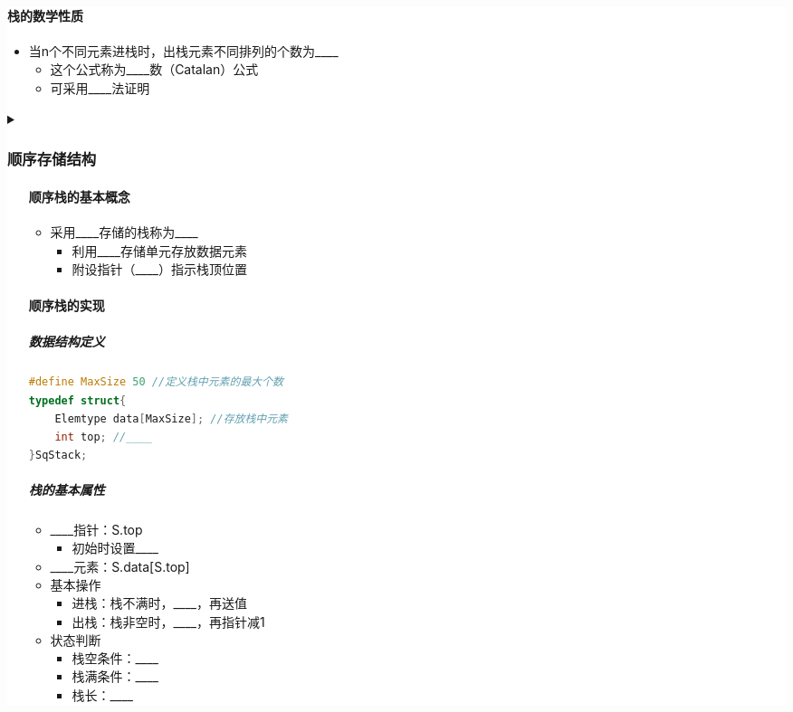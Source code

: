 #### 栈的数学性质
- 当n个不同元素进栈时，出栈元素不同排列的个数为____  
  - 这个公式称为____数（Catalan）公式  
  - 可采用____法证明  

<div>
<details><summary> </summary></details>
</div>

</ul>

</ul>

### 顺序存储结构

<ul>

#### 顺序栈的基本概念
- 采用____存储的栈称为____  
  - 利用____存储单元存放数据元素  
  - 附设指针（____）指示栈顶位置  

#### 顺序栈的实现
##### 数据结构定义

```c
#define MaxSize 50 //定义栈中元素的最大个数
typedef struct{ 
    Elemtype data[MaxSize]; //存放栈中元素
    int top; //____ 
}SqStack;
```

##### 栈的基本属性
- ____指针：S.top  
  - 初始时设置____  
- ____元素：S.data[S.top]  
- 基本操作  
  - 进栈：栈不满时，____，再送值  
  - 出栈：栈非空时，____，再指针减1  
- 状态判断  
  - 栈空条件：____  
  - 栈满条件：____  
  - 栈长：____  
